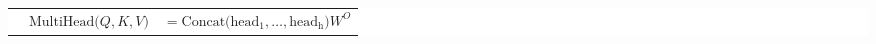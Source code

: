 <table id="Sx1.EGx1"><tbody id="S3.Ex1"><tr><td></td><td><math alttext="\displaystyle\mathrm{MultiHead}(Q,K,V)" display="inline" id="S3.Ex1.m1.3"><semantics id="S3.Ex1.m1.3a"><mrow id="S3.Ex1.m1.3.4" xref="S3.Ex1.m1.3.4.cmml"><mi id="S3.Ex1.m1.3.4.2" xref="S3.Ex1.m1.3.4.2.cmml">MultiHead</mi><mo id="S3.Ex1.m1.3.4.1" xref="S3.Ex1.m1.3.4.1.cmml">⁢</mo><mrow id="S3.Ex1.m1.3.4.3.2" xref="S3.Ex1.m1.3.4.3.1.cmml"><mo id="S3.Ex1.m1.3.4.3.2.1" stretchy="false" xref="S3.Ex1.m1.3.4.3.1.cmml">(</mo><mi id="S3.Ex1.m1.1.1" xref="S3.Ex1.m1.1.1.cmml">Q</mi><mo id="S3.Ex1.m1.3.4.3.2.2" xref="S3.Ex1.m1.3.4.3.1.cmml">,</mo><mi id="S3.Ex1.m1.2.2" xref="S3.Ex1.m1.2.2.cmml">K</mi><mo id="S3.Ex1.m1.3.4.3.2.3" xref="S3.Ex1.m1.3.4.3.1.cmml">,</mo><mi id="S3.Ex1.m1.3.3" xref="S3.Ex1.m1.3.3.cmml">V</mi><mo id="S3.Ex1.m1.3.4.3.2.4" stretchy="false" xref="S3.Ex1.m1.3.4.3.1.cmml">)</mo></mrow></mrow><annotation-xml encoding="MathML-Content" id="S3.Ex1.m1.3b"><apply id="S3.Ex1.m1.3.4.cmml" xref="S3.Ex1.m1.3.4"><times id="S3.Ex1.m1.3.4.1.cmml" xref="S3.Ex1.m1.3.4.1"></times><ci id="S3.Ex1.m1.3.4.2.cmml" xref="S3.Ex1.m1.3.4.2">MultiHead</ci><vector id="S3.Ex1.m1.3.4.3.1.cmml" xref="S3.Ex1.m1.3.4.3.2"><ci id="S3.Ex1.m1.1.1.cmml" xref="S3.Ex1.m1.1.1">𝑄</ci><ci id="S3.Ex1.m1.2.2.cmml" xref="S3.Ex1.m1.2.2">𝐾</ci><ci id="S3.Ex1.m1.3.3.cmml" xref="S3.Ex1.m1.3.3">𝑉</ci></vector></apply></annotation-xml><annotation encoding="application/x-tex" id="S3.Ex1.m1.3c">\displaystyle\mathrm{MultiHead}(Q,K,V)</annotation><annotation encoding="application/x-llamapun" id="S3.Ex1.m1.3d">roman_MultiHead ( italic_Q , italic_K , italic_V )</annotation></semantics></math></td><td><math alttext="\displaystyle=\mathrm{Concat}(\mathrm{head_{1}},...,\mathrm{head_{h}})W^{O}" display="inline" id="S3.Ex1.m2.3"><semantics id="S3.Ex1.m2.3a"><mrow id="S3.Ex1.m2.3.3" xref="S3.Ex1.m2.3.3.cmml"><mi id="S3.Ex1.m2.3.3.4" xref="S3.Ex1.m2.3.3.4.cmml"></mi><mo id="S3.Ex1.m2.3.3.3" xref="S3.Ex1.m2.3.3.3.cmml">=</mo><mrow id="S3.Ex1.m2.3.3.2" xref="S3.Ex1.m2.3.3.2.cmml"><mi id="S3.Ex1.m2.3.3.2.4" xref="S3.Ex1.m2.3.3.2.4.cmml">Concat</mi><mo id="S3.Ex1.m2.3.3.2.3" xref="S3.Ex1.m2.3.3.2.3.cmml">⁢</mo><mrow id="S3.Ex1.m2.3.3.2.2.2" xref="S3.Ex1.m2.3.3.2.2.3.cmml"><mo id="S3.Ex1.m2.3.3.2.2.2.3" stretchy="false" xref="S3.Ex1.m2.3.3.2.2.3.cmml">(</mo><msub id="S3.Ex1.m2.2.2.1.1.1.1" xref="S3.Ex1.m2.2.2.1.1.1.1.cmml"><mi id="S3.Ex1.m2.2.2.1.1.1.1.2" xref="S3.Ex1.m2.2.2.1.1.1.1.2.cmml">head</mi><mn id="S3.Ex1.m2.2.2.1.1.1.1.3" xref="S3.Ex1.m2.2.2.1.1.1.1.3.cmml">1</mn></msub><mo id="S3.Ex1.m2.3.3.2.2.2.4" xref="S3.Ex1.m2.3.3.2.2.3.cmml">,</mo><mi id="S3.Ex1.m2.1.1" mathvariant="normal" xref="S3.Ex1.m2.1.1.cmml">…</mi><mo id="S3.Ex1.m2.3.3.2.2.2.5" xref="S3.Ex1.m2.3.3.2.2.3.cmml">,</mo><msub id="S3.Ex1.m2.3.3.2.2.2.2" xref="S3.Ex1.m2.3.3.2.2.2.2.cmml"><mi id="S3.Ex1.m2.3.3.2.2.2.2.2" xref="S3.Ex1.m2.3.3.2.2.2.2.2.cmml">head</mi><mi id="S3.Ex1.m2.3.3.2.2.2.2.3" mathvariant="normal" xref="S3.Ex1.m2.3.3.2.2.2.2.3.cmml">h</mi></msub><mo id="S3.Ex1.m2.3.3.2.2.2.6" stretchy="false" xref="S3.Ex1.m2.3.3.2.2.3.cmml">)</mo></mrow><mo id="S3.Ex1.m2.3.3.2.3a" xref="S3.Ex1.m2.3.3.2.3.cmml">⁢</mo><msup id="S3.Ex1.m2.3.3.2.5" xref="S3.Ex1.m2.3.3.2.5.cmml"><mi id="S3.Ex1.m2.3.3.2.5.2" xref="S3.Ex1.m2.3.3.2.5.2.cmml">W</mi><mi id="S3.Ex1.m2.3.3.2.5.3" xref="S3.Ex1.m2.3.3.2.5.3.cmml">O</mi></msup></mrow></mrow><annotation-xml encoding="MathML-Content" id="S3.Ex1.m2.3b"><apply id="S3.Ex1.m2.3.3.cmml" xref="S3.Ex1.m2.3.3"><eq id="S3.Ex1.m2.3.3.3.cmml" xref="S3.Ex1.m2.3.3.3"></eq><csymbol cd="latexml" id="S3.Ex1.m2.3.3.4.cmml" xref="S3.Ex1.m2.3.3.4">absent</csymbol><apply id="S3.Ex1.m2.3.3.2.cmml" xref="S3.Ex1.m2.3.3.2"><times id="S3.Ex1.m2.3.3.2.3.cmml" xref="S3.Ex1.m2.3.3.2.3"></times><ci id="S3.Ex1.m2.3.3.2.4.cmml" xref="S3.Ex1.m2.3.3.2.4">Concat</ci><vector id="S3.Ex1.m2.3.3.2.2.3.cmml" xref="S3.Ex1.m2.3.3.2.2.2"><apply id="S3.Ex1.m2.2.2.1.1.1.1.cmml" xref="S3.Ex1.m2.2.2.1.1.1.1"><csymbol cd="ambiguous" id="S3.Ex1.m2.2.2.1.1.1.1.1.cmml" xref="S3.Ex1.m2.2.2.1.1.1.1">subscript</csymbol><ci id="S3.Ex1.m2.2.2.1.1.1.1.2.cmml" xref="S3.Ex1.m2.2.2.1.1.1.1.2">head</ci><cn id="S3.Ex1.m2.2.2.1.1.1.1.3.cmml" type="integer" xref="S3.Ex1.m2.2.2.1.1.1.1.3">1</cn></apply><ci id="S3.Ex1.m2.1.1.cmml" xref="S3.Ex1.m2.1.1">…</ci><apply id="S3.Ex1.m2.3.3.2.2.2.2.cmml" xref="S3.Ex1.m2.3.3.2.2.2.2"><csymbol cd="ambiguous" id="S3.Ex1.m2.3.3.2.2.2.2.1.cmml" xref="S3.Ex1.m2.3.3.2.2.2.2">subscript</csymbol><ci id="S3.Ex1.m2.3.3.2.2.2.2.2.cmml" xref="S3.Ex1.m2.3.3.2.2.2.2.2">head</ci><ci id="S3.Ex1.m2.3.3.2.2.2.2.3.cmml" xref="S3.Ex1.m2.3.3.2.2.2.2.3">h</ci></apply></vector><apply id="S3.Ex1.m2.3.3.2.5.cmml" xref="S3.Ex1.m2.3.3.2.5"><csymbol cd="ambiguous" id="S3.Ex1.m2.3.3.2.5.1.cmml" xref="S3.Ex1.m2.3.3.2.5">superscript</csymbol><ci id="S3.Ex1.m2.3.3.2.5.2.cmml" xref="S3.Ex1.m2.3.3.2.5.2">𝑊</ci><ci id="S3.Ex1.m2.3.3.2.5.3.cmml" xref="S3.Ex1.m2.3.3.2.5.3">𝑂</ci></apply></apply></apply></annotation-xml><annotation encoding="application/x-tex" id="S3.Ex1.m2.3c">\displaystyle=\mathrm{Concat}(\mathrm{head_{1}},...,\mathrm{head_{h}})W^{O}</annotation><annotation encoding="application/x-llamapun" id="S3.Ex1.m2.3d">= roman_Concat ( roman_head start_POSTSUBSCRIPT 1 end_POSTSUBSCRIPT , … , roman_head start_POSTSUBSCRIPT roman_h end_POSTSUBSCRIPT ) italic_W start_POSTSUPERSCRIPT italic_O